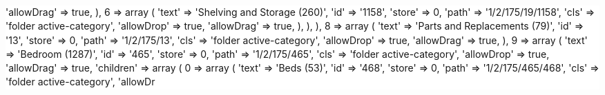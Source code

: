 'allowDrag' => true, ), 6 => array ( 'text' => 'Shelving and Storage (260)', 'id' => '1158', 'store' => 0, 'path' => '1/2/175/19/1158', 'cls' => 'folder active-category', 'allowDrop' => true, 'allowDrag' => true, ), ), ), 8 => array ( 'text' => 'Parts and Replacements (79)', 'id' => '13', 'store' => 0, 'path' => '1/2/175/13', 'cls' => 'folder active-category', 'allowDrop' => true, 'allowDrag' => true, ), 9 => array ( 'text' => 'Bedroom (1287)', 'id' => '465', 'store' => 0, 'path' => '1/2/175/465', 'cls' => 'folder active-category', 'allowDrop' => true, 'allowDrag' => true, 'children' => array ( 0 => array ( 'text' => 'Beds (53)', 'id' => '468', 'store' => 0, 'path' => '1/2/175/465/468', 'cls' => 'folder active-category', 'allowDr